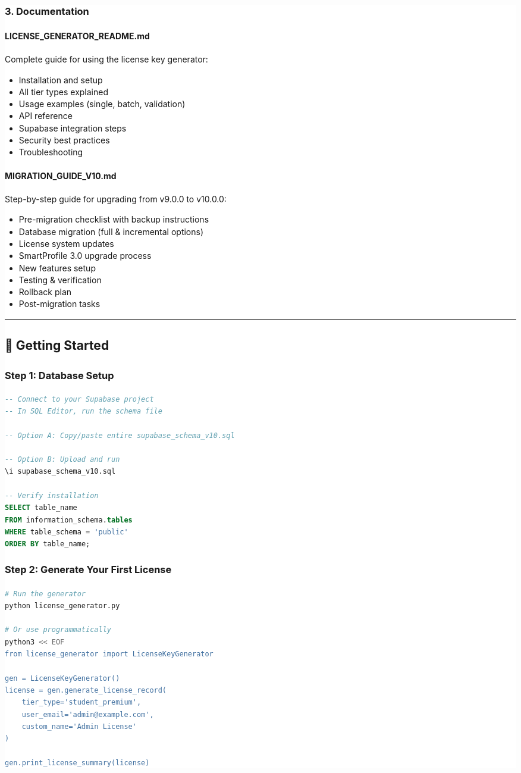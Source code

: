 
### 3. Documentation

#### LICENSE_GENERATOR_README.md
Complete guide for using the license key generator:
- Installation and setup
- All tier types explained
- Usage examples (single, batch, validation)
- API reference
- Supabase integration steps
- Security best practices
- Troubleshooting

#### MIGRATION_GUIDE_V10.md
Step-by-step guide for upgrading from v9.0.0 to v10.0.0:
- Pre-migration checklist with backup instructions
- Database migration (full & incremental options)
- License system updates
- SmartProfile 3.0 upgrade process
- New features setup
- Testing & verification
- Rollback plan
- Post-migration tasks

---

## 🚀 Getting Started

### Step 1: Database Setup

```sql
-- Connect to your Supabase project
-- In SQL Editor, run the schema file

-- Option A: Copy/paste entire supabase_schema_v10.sql

-- Option B: Upload and run
\i supabase_schema_v10.sql

-- Verify installation
SELECT table_name 
FROM information_schema.tables 
WHERE table_schema = 'public' 
ORDER BY table_name;
```

### Step 2: Generate Your First License

```bash
# Run the generator
python license_generator.py

# Or use programmatically
python3 << EOF
from license_generator import LicenseKeyGenerator

gen = LicenseKeyGenerator()
license = gen.generate_license_record(
    tier_type='student_premium',
    user_email='admin@example.com',
    custom_name='Admin License'
)

gen.print_license_summary(license)
```